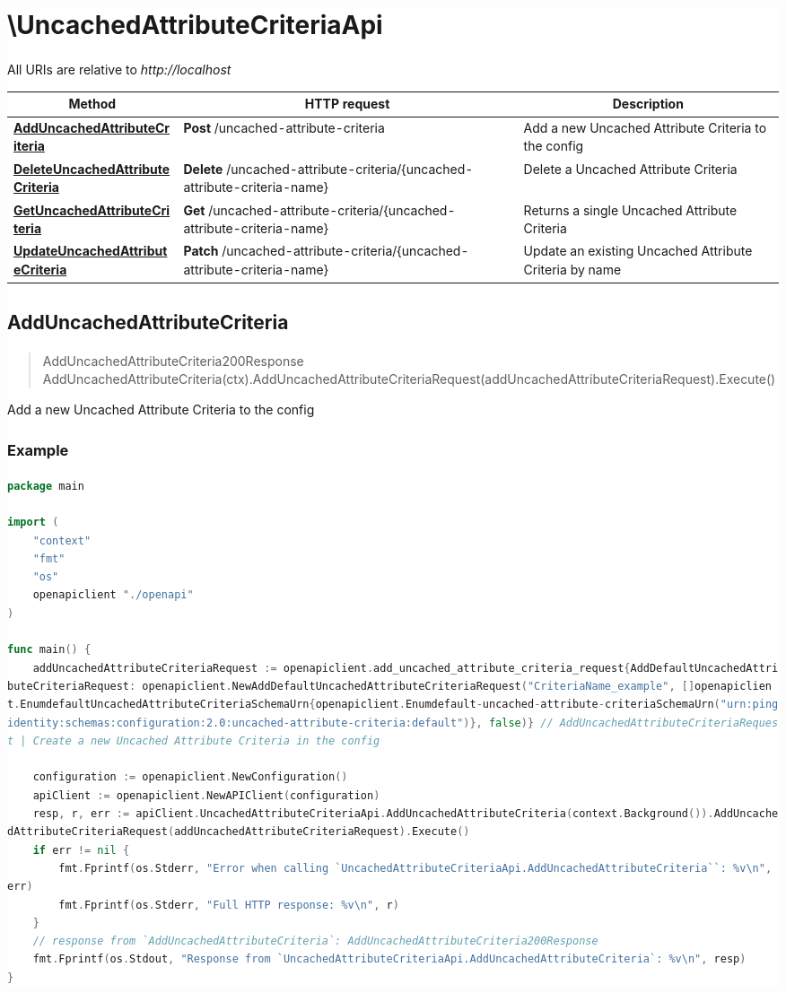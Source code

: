 # \UncachedAttributeCriteriaApi

All URIs are relative to *http://localhost*

Method | HTTP request | Description
------------- | ------------- | -------------
[**AddUncachedAttributeCriteria**](UncachedAttributeCriteriaApi.md#AddUncachedAttributeCriteria) | **Post** /uncached-attribute-criteria | Add a new Uncached Attribute Criteria to the config
[**DeleteUncachedAttributeCriteria**](UncachedAttributeCriteriaApi.md#DeleteUncachedAttributeCriteria) | **Delete** /uncached-attribute-criteria/{uncached-attribute-criteria-name} | Delete a Uncached Attribute Criteria
[**GetUncachedAttributeCriteria**](UncachedAttributeCriteriaApi.md#GetUncachedAttributeCriteria) | **Get** /uncached-attribute-criteria/{uncached-attribute-criteria-name} | Returns a single Uncached Attribute Criteria
[**UpdateUncachedAttributeCriteria**](UncachedAttributeCriteriaApi.md#UpdateUncachedAttributeCriteria) | **Patch** /uncached-attribute-criteria/{uncached-attribute-criteria-name} | Update an existing Uncached Attribute Criteria by name



## AddUncachedAttributeCriteria

> AddUncachedAttributeCriteria200Response AddUncachedAttributeCriteria(ctx).AddUncachedAttributeCriteriaRequest(addUncachedAttributeCriteriaRequest).Execute()

Add a new Uncached Attribute Criteria to the config

### Example

```go
package main

import (
    "context"
    "fmt"
    "os"
    openapiclient "./openapi"
)

func main() {
    addUncachedAttributeCriteriaRequest := openapiclient.add_uncached_attribute_criteria_request{AddDefaultUncachedAttributeCriteriaRequest: openapiclient.NewAddDefaultUncachedAttributeCriteriaRequest("CriteriaName_example", []openapiclient.EnumdefaultUncachedAttributeCriteriaSchemaUrn{openapiclient.Enumdefault-uncached-attribute-criteriaSchemaUrn("urn:pingidentity:schemas:configuration:2.0:uncached-attribute-criteria:default")}, false)} // AddUncachedAttributeCriteriaRequest | Create a new Uncached Attribute Criteria in the config

    configuration := openapiclient.NewConfiguration()
    apiClient := openapiclient.NewAPIClient(configuration)
    resp, r, err := apiClient.UncachedAttributeCriteriaApi.AddUncachedAttributeCriteria(context.Background()).AddUncachedAttributeCriteriaRequest(addUncachedAttributeCriteriaRequest).Execute()
    if err != nil {
        fmt.Fprintf(os.Stderr, "Error when calling `UncachedAttributeCriteriaApi.AddUncachedAttributeCriteria``: %v\n", err)
        fmt.Fprintf(os.Stderr, "Full HTTP response: %v\n", r)
    }
    // response from `AddUncachedAttributeCriteria`: AddUncachedAttributeCriteria200Response
    fmt.Fprintf(os.Stdout, "Response from `UncachedAttributeCriteriaApi.AddUncachedAttributeCriteria`: %v\n", resp)
}
```
